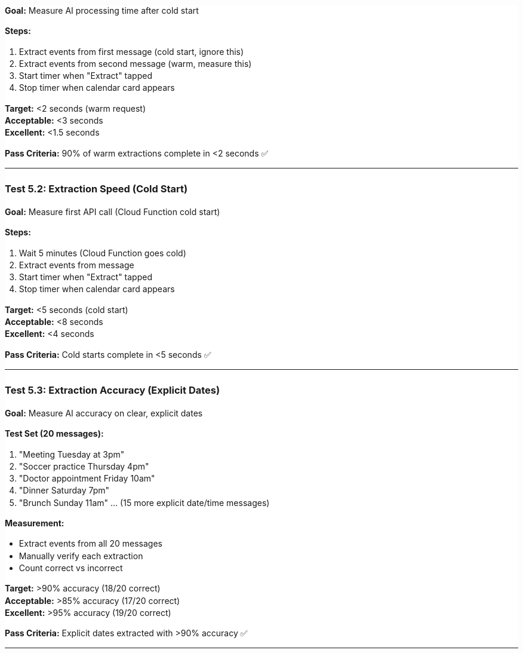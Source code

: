 **Goal:** Measure AI processing time after cold start

**Steps:**
1. Extract events from first message (cold start, ignore this)
2. Extract events from second message (warm, measure this)
3. Start timer when "Extract" tapped
4. Stop timer when calendar card appears

**Target:** <2 seconds (warm request)  
**Acceptable:** <3 seconds  
**Excellent:** <1.5 seconds

**Pass Criteria:** 90% of warm extractions complete in <2 seconds ✅

---

### Test 5.2: Extraction Speed (Cold Start)

**Goal:** Measure first API call (Cloud Function cold start)

**Steps:**
1. Wait 5 minutes (Cloud Function goes cold)
2. Extract events from message
3. Start timer when "Extract" tapped
4. Stop timer when calendar card appears

**Target:** <5 seconds (cold start)  
**Acceptable:** <8 seconds  
**Excellent:** <4 seconds

**Pass Criteria:** Cold starts complete in <5 seconds ✅

---

### Test 5.3: Extraction Accuracy (Explicit Dates)

**Goal:** Measure AI accuracy on clear, explicit dates

**Test Set (20 messages):**
1. "Meeting Tuesday at 3pm"
2. "Soccer practice Thursday 4pm"
3. "Doctor appointment Friday 10am"
4. "Dinner Saturday 7pm"
5. "Brunch Sunday 11am"
... (15 more explicit date/time messages)

**Measurement:**
- Extract events from all 20 messages
- Manually verify each extraction
- Count correct vs incorrect

**Target:** >90% accuracy (18/20 correct)  
**Acceptable:** >85% accuracy (17/20 correct)  
**Excellent:** >95% accuracy (19/20 correct)

**Pass Criteria:** Explicit dates extracted with >90% accuracy ✅

---